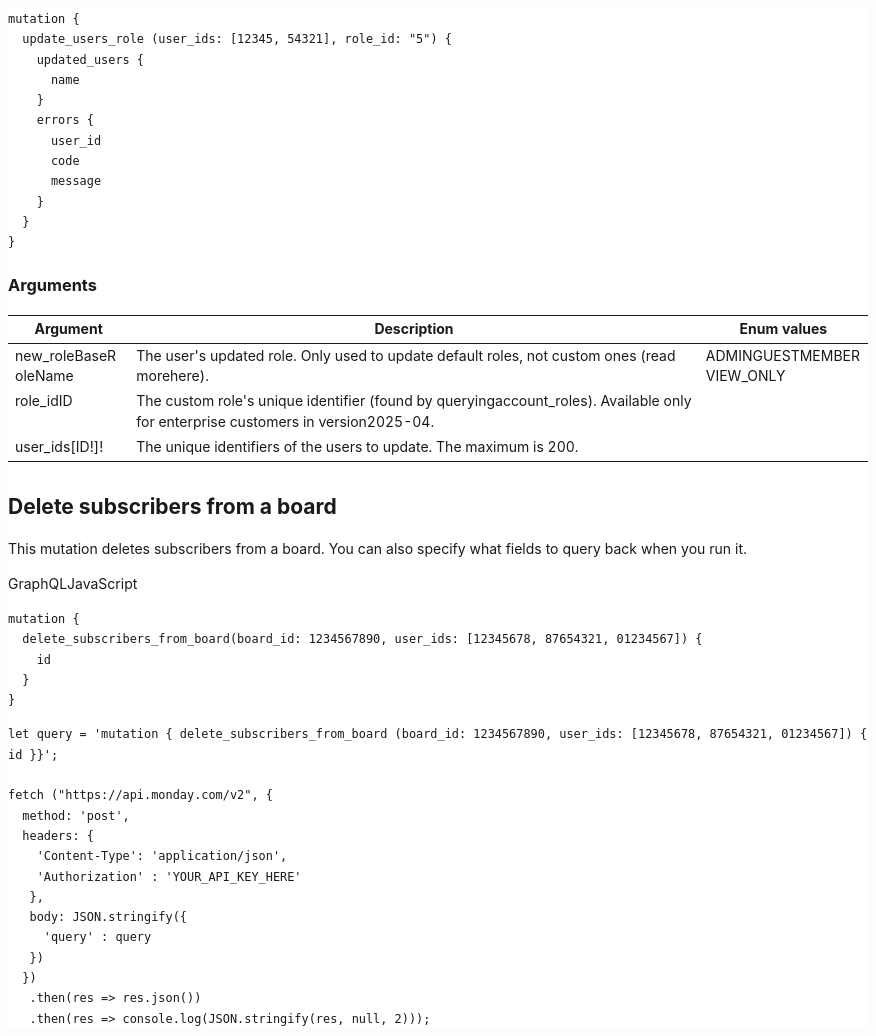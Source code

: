 ```
mutation {
  update_users_role (user_ids: [12345, 54321], role_id: "5") {
    updated_users {
      name
    }
    errors {
      user_id
      code
      message
    }
  }
}
```

### Arguments

Argument | Description | Enum values
--- | --- | ---
new_roleBaseRoleName | The user's updated role. Only used to update default roles, not custom ones (read morehere). | ADMINGUESTMEMBERVIEW_ONLY
role_idID | The custom role's unique identifier (found by queryingaccount_roles). Available only for enterprise customers in version2025-04. | 
user_ids[ID!]! | The unique identifiers of the users to update. The maximum is 200. | 

## Delete subscribers from a board

This mutation deletes subscribers from a board. You can also specify what fields to query back when you run it.

GraphQLJavaScript
```
mutation {
  delete_subscribers_from_board(board_id: 1234567890, user_ids: [12345678, 87654321, 01234567]) {
    id
  }
}
```

```
let query = 'mutation { delete_subscribers_from_board (board_id: 1234567890, user_ids: [12345678, 87654321, 01234567]) { id }}';

fetch ("https://api.monday.com/v2", {
  method: 'post',
  headers: {
    'Content-Type': 'application/json',
    'Authorization' : 'YOUR_API_KEY_HERE'
   },
   body: JSON.stringify({
     'query' : query
   })
  })
   .then(res => res.json())
   .then(res => console.log(JSON.stringify(res, null, 2)));
```
